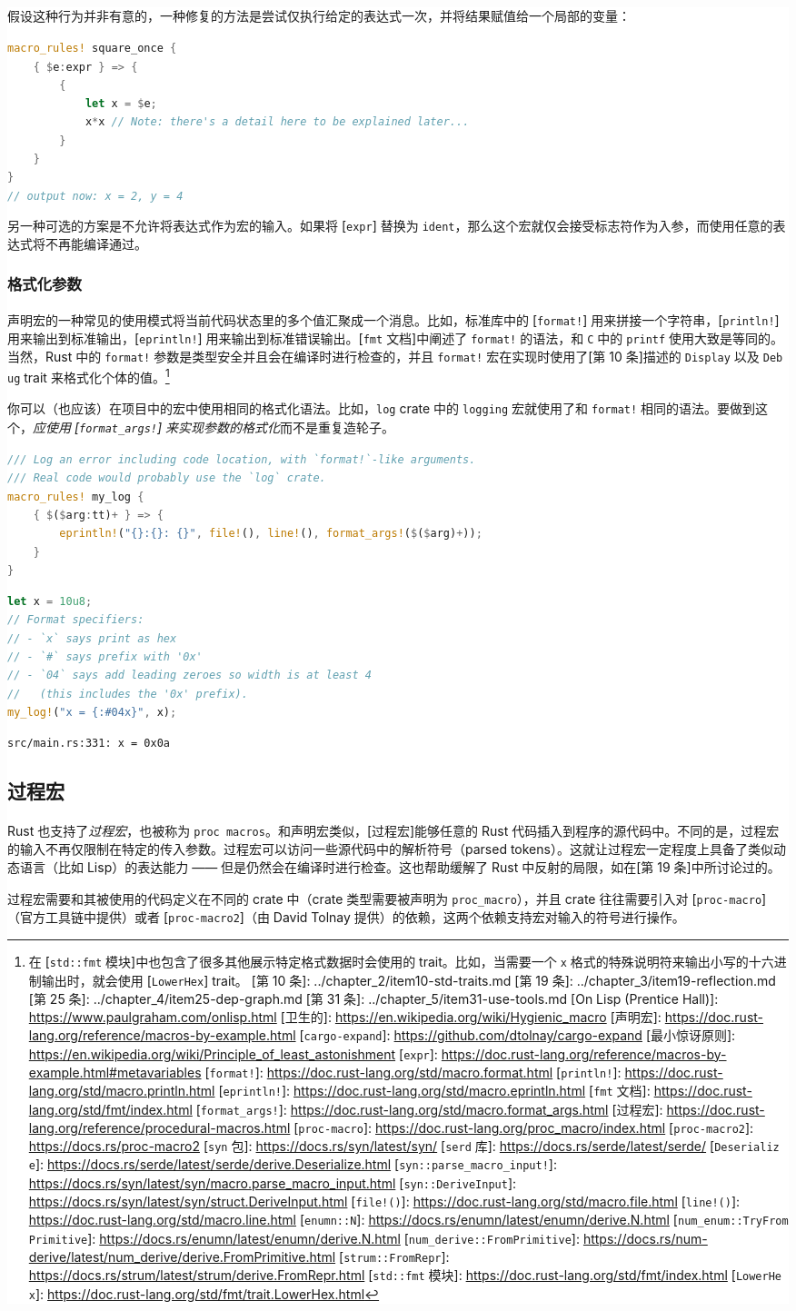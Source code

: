 假设这种行为并非有意的，一种修复的方法是尝试仅执行给定的表达式一次，并将结果赋值给一个局部的变量：

```rust
macro_rules! square_once {
    { $e:expr } => {
        {
            let x = $e;
            x*x // Note: there's a detail here to be explained later...
        }
    }
}
// output now: x = 2, y = 4
```

另一种可选的方案是不允许将表达式作为宏的输入。如果将 [`expr`] 替换为 `ident`，那么这个宏就仅会接受标志符作为入参，而使用任意的表达式将不再能编译通过。

### 格式化参数

声明宏的一种常见的使用模式将当前代码状态里的多个值汇聚成一个消息。比如，标准库中的 [`format!`] 用来拼接一个字符串，[`println!`] 用来输出到标准输出，[`eprintln!`] 用来输出到标准错误输出。[`fmt` 文档]中阐述了 `format!` 的语法，和 `C` 中的 `printf` 使用大致是等同的。当然，Rust 中的 `format!` 参数是类型安全并且会在编译时进行检查的，并且 `format!` 宏在实现时使用了[第 10 条]描述的 `Display` 以及 `Debug` trait 来格式化个体的值。[^2]

你可以（也应该）在项目中的宏中使用相同的格式化语法。比如，`log` crate 中的 `logging` 宏就使用了和 `format!` 相同的语法。要做到这个，*应使用 [`format_args!`] 来实现参数的格式化*而不是重复造轮子。

```rust
/// Log an error including code location, with `format!`-like arguments.
/// Real code would probably use the `log` crate.
macro_rules! my_log {
    { $($arg:tt)+ } => {
        eprintln!("{}:{}: {}", file!(), line!(), format_args!($($arg)+));
    }
}
```

```rust
let x = 10u8;
// Format specifiers:
// - `x` says print as hex
// - `#` says prefix with '0x'
// - `04` says add leading zeroes so width is at least 4
//   (this includes the '0x' prefix).
my_log!("x = {:#04x}", x);
```

```shell
src/main.rs:331: x = 0x0a
```

## 过程宏

Rust 也支持了*过程宏*，也被称为 `proc macros`。和声明宏类似，[过程宏]能够任意的 Rust 代码插入到程序的源代码中。不同的是，过程宏的输入不再仅限制在特定的传入参数。过程宏可以访问一些源代码中的解析符号（parsed tokens）。这就让过程宏一定程度上具备了类似动态语言（比如 Lisp）的表达能力 —— 但是仍然会在编译时进行检查。这也帮助缓解了 Rust 中反射的局限，如在[第 19 条]中所讨论过的。

过程宏需要和其被使用的代码定义在不同的 crate 中（crate 类型需要被声明为 `proc_macro`），并且 crate 往往需要引入对 [`proc-macro`]（官方工具链中提供）或者 [`proc-macro2`]（由 David Tolnay 提供）的依赖，这两个依赖支持宏对输入的符号进行操作。


[^1]: 眼神好的读者可能已经注意到了 `format_arg!` 仍然像是一个宏的调用，尽管它在 `println!` 宏的展开代码里。这是因为它是编译器的内建宏。
[^2]: 在 [`std::fmt` 模块]中也包含了很多其他展示特定格式数据时会使用的 trait。比如，当需要一个 `x` 格式的特殊说明符来输出小写的十六进制输出时，就会使用 [`LowerHex`] trait。
[第 10 条]: ../chapter_2/item10-std-traits.md
[第 19 条]: ../chapter_3/item19-reflection.md
[第 25 条]: ../chapter_4/item25-dep-graph.md
[第 31 条]: ../chapter_5/item31-use-tools.md
[On Lisp (Prentice Hall)]: https://www.paulgraham.com/onlisp.html
[卫生的]: https://en.wikipedia.org/wiki/Hygienic_macro
[声明宏]: https://doc.rust-lang.org/reference/macros-by-example.html
[`cargo-expand`]: https://github.com/dtolnay/cargo-expand
[最小惊讶原则]: https://en.wikipedia.org/wiki/Principle_of_least_astonishment
[`expr`]: https://doc.rust-lang.org/reference/macros-by-example.html#metavariables
[`format!`]: https://doc.rust-lang.org/std/macro.format.html
[`println!`]: https://doc.rust-lang.org/std/macro.println.html
[`eprintln!`]: https://doc.rust-lang.org/std/macro.eprintln.html
[`fmt` 文档]: https://doc.rust-lang.org/std/fmt/index.html
[`format_args!`]: https://doc.rust-lang.org/std/macro.format_args.html
[过程宏]: https://doc.rust-lang.org/reference/procedural-macros.html
[`proc-macro`]: https://doc.rust-lang.org/proc_macro/index.html
[`proc-macro2`]: https://docs.rs/proc-macro2
[`syn` 包]: https://docs.rs/syn/latest/syn/
[`serd` 库]: https://docs.rs/serde/latest/serde/
[`Deserialize`]: https://docs.rs/serde/latest/serde/derive.Deserialize.html
[`syn::parse_macro_input!`]: https://docs.rs/syn/latest/syn/macro.parse_macro_input.html
[`syn::DeriveInput`]: https://docs.rs/syn/latest/syn/struct.DeriveInput.html
[`file!()`]: https://doc.rust-lang.org/std/macro.file.html
[`line!()`]: https://doc.rust-lang.org/std/macro.line.html
[`enumn::N`]: https://docs.rs/enumn/latest/enumn/derive.N.html
[`num_enum::TryFromPrimitive`]: https://docs.rs/enumn/latest/enumn/derive.N.html
[`num_derive::FromPrimitive`]: https://docs.rs/num-derive/latest/num_derive/derive.FromPrimitive.html
[`strum::FromRepr`]: https://docs.rs/strum/latest/strum/derive.FromRepr.html
[`std::fmt` 模块]: https://doc.rust-lang.org/std/fmt/index.html
[`LowerHex`]: https://doc.rust-lang.org/std/fmt/trait.LowerHex.html